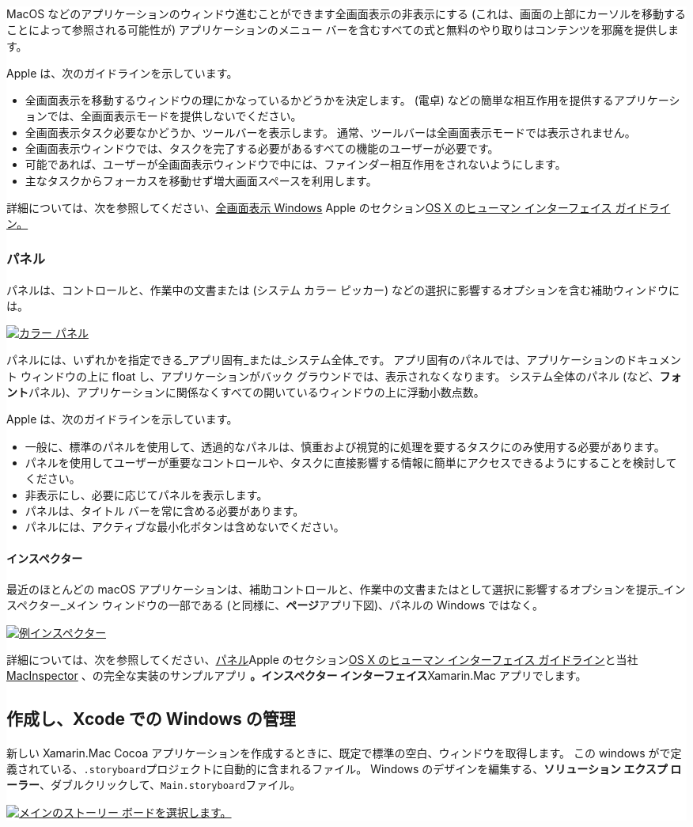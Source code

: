 MacOS などのアプリケーションのウィンドウ進むことができます全画面表示の非表示にする (これは、画面の上部にカーソルを移動することによって参照される可能性が) アプリケーションのメニュー バーを含むすべての式と無料のやり取りはコンテンツを邪魔を提供します。

Apple は、次のガイドラインを示しています。

- 全画面表示を移動するウィンドウの理にかなっているかどうかを決定します。 (電卓) などの簡単な相互作用を提供するアプリケーションでは、全画面表示モードを提供しないでください。
- 全画面表示タスク必要なかどうか、ツールバーを表示します。 通常、ツールバーは全画面表示モードでは表示されません。
- 全画面表示ウィンドウでは、タスクを完了する必要があるすべての機能のユーザーが必要です。
- 可能であれば、ユーザーが全画面表示ウィンドウで中には、ファインダー相互作用をされないようにします。
- 主なタスクからフォーカスを移動せず増大画面スペースを利用します。

詳細については、次を参照してください、[全画面表示 Windows](https://developer.apple.com/library/mac/documentation/UserExperience/Conceptual/OSXHIGuidelines/FullScreen.html#//apple_ref/doc/uid/20000957-CH61-SW1) Apple のセクション[OS X のヒューマン インターフェイス ガイドライン。](https://developer.apple.com/library/mac/documentation/UserExperience/Conceptual/OSXHIGuidelines/)

<a name="Panels" />

### <a name="panels"></a>パネル

パネルは、コントロールと、作業中の文書または (システム カラー ピッカー) などの選択に影響するオプションを含む補助ウィンドウには。

[![](window-images/panel01.png "カラー パネル")](window-images/panel01.png#lightbox)

パネルには、いずれかを指定できる_アプリ固有_または_システム全体_です。 アプリ固有のパネルでは、アプリケーションのドキュメント ウィンドウの上に float し、アプリケーションがバック グラウンドでは、表示されなくなります。 システム全体のパネル (など、**フォント**パネル)、アプリケーションに関係なくすべての開いているウィンドウの上に浮動小数点数。 

Apple は、次のガイドラインを示しています。

- 一般に、標準のパネルを使用して、透過的なパネルは、慎重および視覚的に処理を要するタスクにのみ使用する必要があります。
- パネルを使用してユーザーが重要なコントロールや、タスクに直接影響する情報に簡単にアクセスできるようにすることを検討してください。
- 非表示にし、必要に応じてパネルを表示します。
- パネルは、タイトル バーを常に含める必要があります。
- パネルには、アクティブな最小化ボタンは含めないでください。

#### <a name="inspectors"></a>インスペクター

最近のほとんどの macOS アプリケーションは、補助コントロールと、作業中の文書またはとして選択に影響するオプションを提示_インスペクター_メイン ウィンドウの一部である (と同様に、**ページ**アプリ下図)、パネルの Windows ではなく。

[![](window-images/panel02.png "例インスペクター")](window-images/panel02.png#lightbox)

詳細については、次を参照してください、[パネル](https://developer.apple.com/library/mac/documentation/UserExperience/Conceptual/OSXHIGuidelines/WindowPanels.html#//apple_ref/doc/uid/20000957-CH42-SW1)Apple のセクション[OS X のヒューマン インターフェイス ガイドライン](https://developer.apple.com/library/mac/documentation/UserExperience/Conceptual/OSXHIGuidelines/)と当社[MacInspector](https://developer.xamarin.com/samples/mac/MacInspector/) 、の完全な実装のサンプルアプリ **。インスペクター インターフェイス**Xamarin.Mac アプリでします。

<a name="Creating_and_Maintaining_Windows_in_Xcode" />

## <a name="creating-and-maintaining-windows-in-xcode"></a>作成し、Xcode での Windows の管理

新しい Xamarin.Mac Cocoa アプリケーションを作成するときに、既定で標準の空白、ウィンドウを取得します。 この windows がで定義されている、`.storyboard`プロジェクトに自動的に含まれるファイル。 Windows のデザインを編集する、**ソリューション エクスプ ローラー**、ダブルクリックして、`Main.storyboard`ファイル。

[![](window-images/edit01.png "メインのストーリー ボードを選択します。")](window-images/edit01.png#lightbox)
